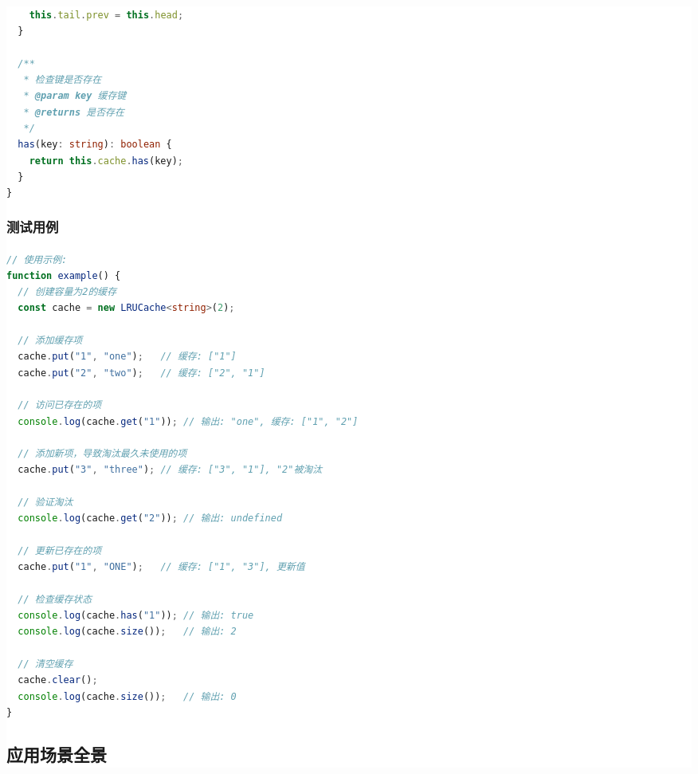 ```ts
    this.tail.prev = this.head;
  }

  /**
   * 检查键是否存在
   * @param key 缓存键
   * @returns 是否存在
   */
  has(key: string): boolean {
    return this.cache.has(key);
  }
}

```

### 测试用例

```ts
// 使用示例:
function example() {
  // 创建容量为2的缓存
  const cache = new LRUCache<string>(2);

  // 添加缓存项
  cache.put("1", "one");   // 缓存: ["1"]
  cache.put("2", "two");   // 缓存: ["2", "1"]
  
  // 访问已存在的项
  console.log(cache.get("1")); // 输出: "one", 缓存: ["1", "2"]
  
  // 添加新项，导致淘汰最久未使用的项
  cache.put("3", "three"); // 缓存: ["3", "1"], "2"被淘汰
  
  // 验证淘汰
  console.log(cache.get("2")); // 输出: undefined
  
  // 更新已存在的项
  cache.put("1", "ONE");   // 缓存: ["1", "3"], 更新值
  
  // 检查缓存状态
  console.log(cache.has("1")); // 输出: true
  console.log(cache.size());   // 输出: 2
  
  // 清空缓存
  cache.clear();
  console.log(cache.size());   // 输出: 0
}
```



## 应用场景全景
